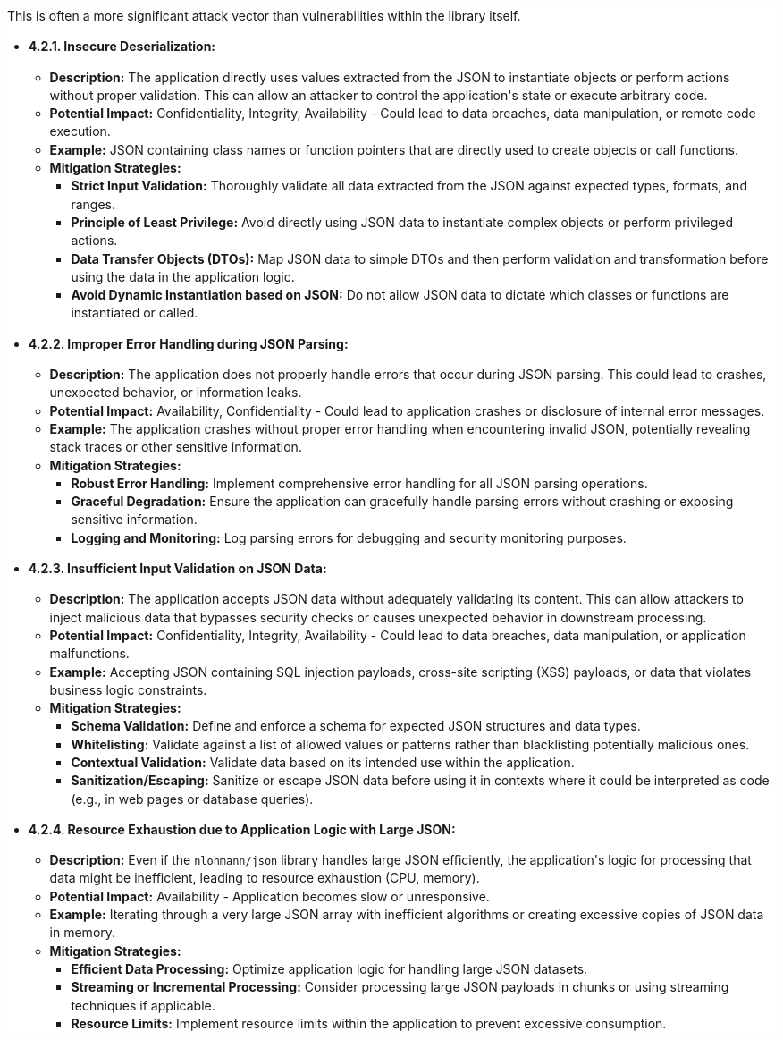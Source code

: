 This is often a more significant attack vector than vulnerabilities within the library itself.

* **4.2.1. Insecure Deserialization:**
    * **Description:**  The application directly uses values extracted from the JSON to instantiate objects or perform actions without proper validation. This can allow an attacker to control the application's state or execute arbitrary code.
    * **Potential Impact:** Confidentiality, Integrity, Availability - Could lead to data breaches, data manipulation, or remote code execution.
    * **Example:**  JSON containing class names or function pointers that are directly used to create objects or call functions.
    * **Mitigation Strategies:**
        * **Strict Input Validation:**  Thoroughly validate all data extracted from the JSON against expected types, formats, and ranges.
        * **Principle of Least Privilege:**  Avoid directly using JSON data to instantiate complex objects or perform privileged actions.
        * **Data Transfer Objects (DTOs):**  Map JSON data to simple DTOs and then perform validation and transformation before using the data in the application logic.
        * **Avoid Dynamic Instantiation based on JSON:**  Do not allow JSON data to dictate which classes or functions are instantiated or called.

* **4.2.2. Improper Error Handling during JSON Parsing:**
    * **Description:**  The application does not properly handle errors that occur during JSON parsing. This could lead to crashes, unexpected behavior, or information leaks.
    * **Potential Impact:** Availability, Confidentiality - Could lead to application crashes or disclosure of internal error messages.
    * **Example:**  The application crashes without proper error handling when encountering invalid JSON, potentially revealing stack traces or other sensitive information.
    * **Mitigation Strategies:**
        * **Robust Error Handling:** Implement comprehensive error handling for all JSON parsing operations.
        * **Graceful Degradation:** Ensure the application can gracefully handle parsing errors without crashing or exposing sensitive information.
        * **Logging and Monitoring:** Log parsing errors for debugging and security monitoring purposes.

* **4.2.3. Insufficient Input Validation on JSON Data:**
    * **Description:**  The application accepts JSON data without adequately validating its content. This can allow attackers to inject malicious data that bypasses security checks or causes unexpected behavior in downstream processing.
    * **Potential Impact:** Confidentiality, Integrity, Availability - Could lead to data breaches, data manipulation, or application malfunctions.
    * **Example:**  Accepting JSON containing SQL injection payloads, cross-site scripting (XSS) payloads, or data that violates business logic constraints.
    * **Mitigation Strategies:**
        * **Schema Validation:** Define and enforce a schema for expected JSON structures and data types.
        * **Whitelisting:**  Validate against a list of allowed values or patterns rather than blacklisting potentially malicious ones.
        * **Contextual Validation:**  Validate data based on its intended use within the application.
        * **Sanitization/Escaping:**  Sanitize or escape JSON data before using it in contexts where it could be interpreted as code (e.g., in web pages or database queries).

* **4.2.4. Resource Exhaustion due to Application Logic with Large JSON:**
    * **Description:**  Even if the `nlohmann/json` library handles large JSON efficiently, the application's logic for processing that data might be inefficient, leading to resource exhaustion (CPU, memory).
    * **Potential Impact:** Availability - Application becomes slow or unresponsive.
    * **Example:**  Iterating through a very large JSON array with inefficient algorithms or creating excessive copies of JSON data in memory.
    * **Mitigation Strategies:**
        * **Efficient Data Processing:**  Optimize application logic for handling large JSON datasets.
        * **Streaming or Incremental Processing:**  Consider processing large JSON payloads in chunks or using streaming techniques if applicable.
        * **Resource Limits:**  Implement resource limits within the application to prevent excessive consumption.
